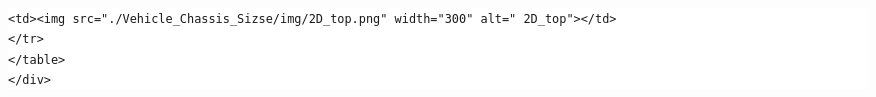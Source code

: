    <td><img src="./Vehicle_Chassis_Sizse/img/2D_top.png" width="300" alt=" 2D_top"></td>
    </tr>
    </table>
    </div> 

